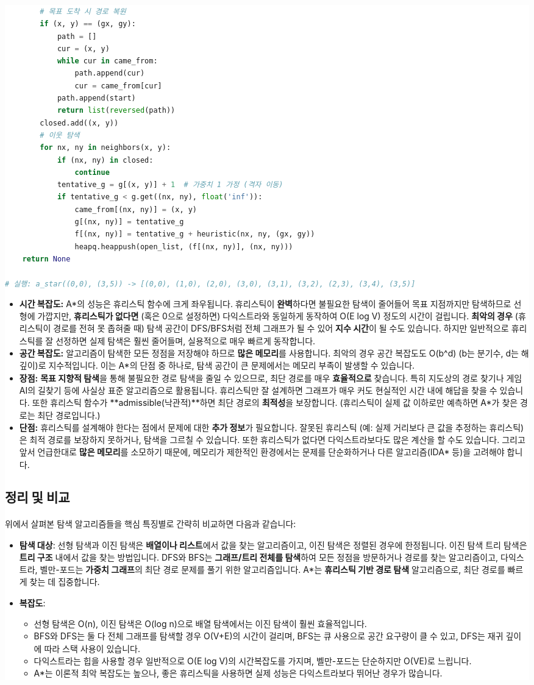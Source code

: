 ```python
        # 목표 도착 시 경로 복원
        if (x, y) == (gx, gy):
            path = []
            cur = (x, y)
            while cur in came_from:
                path.append(cur)
                cur = came_from[cur]
            path.append(start)
            return list(reversed(path))
        closed.add((x, y))
        # 이웃 탐색
        for nx, ny in neighbors(x, y):
            if (nx, ny) in closed:
                continue
            tentative_g = g[(x, y)] + 1  # 가중치 1 가정 (격자 이동)
            if tentative_g < g.get((nx, ny), float('inf')):
                came_from[(nx, ny)] = (x, y)
                g[(nx, ny)] = tentative_g
                f[(nx, ny)] = tentative_g + heuristic(nx, ny, (gx, gy))
                heapq.heappush(open_list, (f[(nx, ny)], (nx, ny)))
    return None

# 실행: a_star((0,0), (3,5)) -> [(0,0), (1,0), (2,0), (3,0), (3,1), (3,2), (2,3), (3,4), (3,5)]
```

* **시간 복잡도:** A\*의 성능은 휴리스틱 함수에 크게 좌우됩니다. 휴리스틱이 **완벽**하다면 불필요한 탐색이 줄어들어 목표 지점까지만 탐색하므로 선형에 가깝지만, **휴리스틱가 없다면** (혹은 0으로 설정하면) 다익스트라와 동일하게 동작하여 O(E log V) 정도의 시간이 걸립니다. **최악의 경우** (휴리스틱이 경로를 전혀 못 좁혀줄 때) 탐색 공간이 DFS/BFS처럼 전체 그래프가 될 수 있어 **지수 시간**이 될 수도 있습니다. 하지만 일반적으로 휴리스틱를 잘 선정하면 실제 탐색은 훨씬 줄어들며, 실용적으로 매우 빠르게 동작합니다.
* **공간 복잡도:** 알고리즘이 탐색한 모든 정점을 저장해야 하므로 **많은 메모리**를 사용합니다. 최악의 경우 공간 복잡도도 O(b^d) (b는 분기수, d는 해 깊이)로 지수적입니다. 이는 A\*의 단점 중 하나로, 탐색 공간이 큰 문제에서는 메모리 부족이 발생할 수 있습니다.
* **장점:** **목표 지향적 탐색**을 통해 불필요한 경로 탐색을 줄일 수 있으므로, 최단 경로를 매우 **효율적으로** 찾습니다. 특히 지도상의 경로 찾기나 게임 AI의 길찾기 등에 사실상 표준 알고리즘으로 활용됩니다. 휴리스틱만 잘 설계하면 그래프가 매우 커도 현실적인 시간 내에 해답을 찾을 수 있습니다. 또한 휴리스틱 함수가 \*\*admissible(낙관적)\*\*하면 최단 경로의 **최적성**을 보장합니다. (휴리스틱이 실제 값 이하로만 예측하면 A\*가 찾은 경로는 최단 경로입니다.)
* **단점:** 휴리스틱를 설계해야 한다는 점에서 문제에 대한 **추가 정보**가 필요합니다. 잘못된 휴리스틱 (예: 실제 거리보다 큰 값을 추정하는 휴리스틱)은 최적 경로를 보장하지 못하거나, 탐색을 그르칠 수 있습니다. 또한 휴리스틱가 없다면 다익스트라보다도 많은 계산을 할 수도 있습니다. 그리고 앞서 언급한대로 **많은 메모리**를 소모하기 때문에, 메모리가 제한적인 환경에서는 문제를 단순화하거나 다른 알고리즘(IDA\* 등)을 고려해야 합니다.

## 정리 및 비교

위에서 살펴본 탐색 알고리즘들을 핵심 특징별로 간략히 비교하면 다음과 같습니다:

* **탐색 대상**: 선형 탐색과 이진 탐색은 **배열이나 리스트**에서 값을 찾는 알고리즘이고, 이진 탐색은 정렬된 경우에 한정됩니다. 이진 탐색 트리 탐색은 **트리 구조** 내에서 값을 찾는 방법입니다. DFS와 BFS는 **그래프/트리 전체를 탐색**하여 모든 정점을 방문하거나 경로를 찾는 알고리즘이고, 다익스트라, 벨만-포드는 **가중치 그래프**의 최단 경로 문제를 풀기 위한 알고리즘입니다. A\*는 **휴리스틱 기반 경로 탐색** 알고리즘으로, 최단 경로를 빠르게 찾는 데 집중합니다.

* **복잡도**:

  * 선형 탐색은 O(n), 이진 탐색은 O(log n)으로 배열 탐색에서는 이진 탐색이 훨씬 효율적입니다.
  * BFS와 DFS는 둘 다 전체 그래프를 탐색할 경우 O(V+E)의 시간이 걸리며, BFS는 큐 사용으로 공간 요구량이 클 수 있고, DFS는 재귀 깊이에 따라 스택 사용이 있습니다.
  * 다익스트라는 힙을 사용할 경우 일반적으로 O(E log V)의 시간복잡도를 가지며, 벨만-포드는 단순하지만 O(VE)로 느립니다.
  * A\*는 이론적 최악 복잡도는 높으나, 좋은 휴리스틱을 사용하면 실제 성능은 다익스트라보다 뛰어난 경우가 많습니다.
